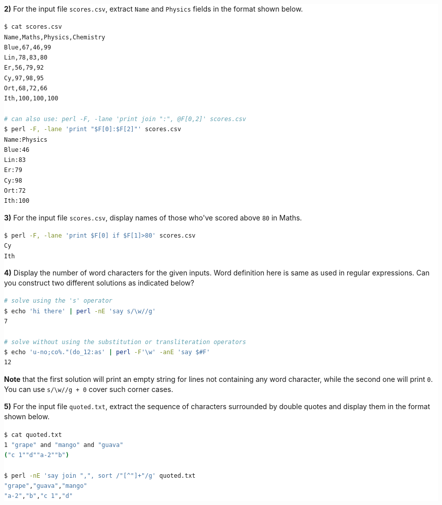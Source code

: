**2)** For the input file `scores.csv`, extract `Name` and `Physics` fields in the format shown below.

```bash
$ cat scores.csv
Name,Maths,Physics,Chemistry
Blue,67,46,99
Lin,78,83,80
Er,56,79,92
Cy,97,98,95
Ort,68,72,66
Ith,100,100,100

# can also use: perl -F, -lane 'print join ":", @F[0,2]' scores.csv
$ perl -F, -lane 'print "$F[0]:$F[2]"' scores.csv
Name:Physics
Blue:46
Lin:83
Er:79
Cy:98
Ort:72
Ith:100
```

**3)** For the input file `scores.csv`, display names of those who've scored above `80` in Maths.

```bash
$ perl -F, -lane 'print $F[0] if $F[1]>80' scores.csv
Cy
Ith
```

**4)** Display the number of word characters for the given inputs. Word definition here is same as used in regular expressions. Can you construct two different solutions as indicated below?

```bash
# solve using the 's' operator
$ echo 'hi there' | perl -nE 'say s/\w//g'
7

# solve without using the substitution or transliteration operators
$ echo 'u-no;co%."(do_12:as' | perl -F'\w' -anE 'say $#F'
12
```

**Note** that the first solution will print an empty string for lines not containing any word character, while the second one will print `0`. You can use `s/\w//g + 0` cover such corner cases.

**5)** For the input file `quoted.txt`, extract the sequence of characters surrounded by double quotes and display them in the format shown below.

```bash
$ cat quoted.txt
1 "grape" and "mango" and "guava"
("c 1""d""a-2""b")

$ perl -nE 'say join ",", sort /"[^"]+"/g' quoted.txt
"grape","guava","mango"
"a-2","b","c 1","d"
```
